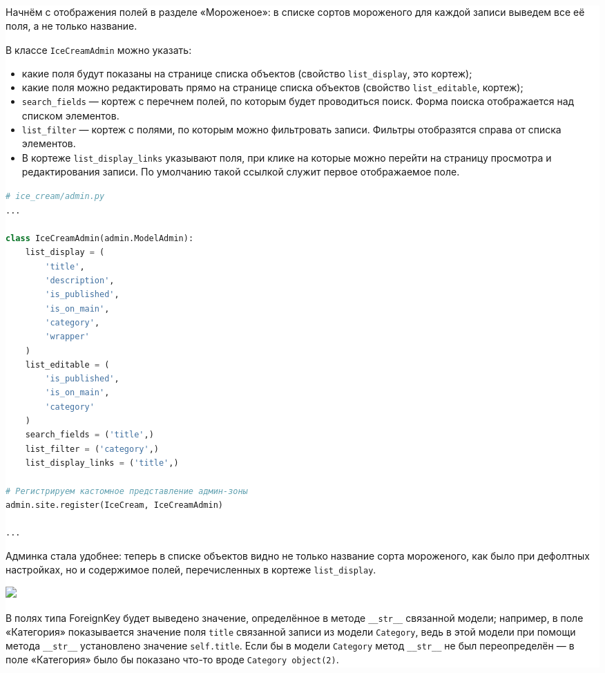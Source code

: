 Начнём с отображения полей в разделе «Мороженое»: в списке сортов мороженого для каждой записи выведем все её поля, а не только название.

В классе `IceCreamAdmin` можно указать:

- какие поля будут показаны на странице списка объектов (свойство `list_display`, это кортеж);
- какие поля можно редактировать прямо на странице списка объектов (свойство `list_editable`, кортеж);
- `search_fields` — кортеж с перечнем полей, по которым будет проводиться поиск. Форма поиска отображается над списком элементов.
- `list_filter` — кортеж с полями, по которым можно фильтровать записи. Фильтры отобразятся справа от списка элементов.
- В кортеже `list_display_links` указывают поля, при клике на которые можно перейти на страницу просмотра и редактирования записи. По умолчанию такой ссылкой служит первое отображаемое поле.

```python
# ice_cream/admin.py
...

class IceCreamAdmin(admin.ModelAdmin):
    list_display = (
        'title',
        'description',
        'is_published',
        'is_on_main',
        'category',
        'wrapper'
    )
    list_editable = (
        'is_published',
        'is_on_main',
        'category'
    )    
    search_fields = ('title',) 
    list_filter = ('category',)
    list_display_links = ('title',)

# Регистрируем кастомное представление админ-зоны
admin.site.register(IceCream, IceCreamAdmin)

... 
```

Админка стала удобнее: теперь в списке объектов видно не только название сорта мороженого, как было при дефолтных настройках, но и содержимое полей, перечисленных в кортеже `list_display`.

![](https://pictures.s3.yandex.net/resources/S3.2_29_1679043597.png)

В полях типа ForeignKey будет выведено значение, определённое в методе `__str__` связанной модели; например, в поле «Категория» показывается значение поля `title` связанной записи из модели `Category`, ведь в этой модели при помощи метода `__str__` установлено значение `self.title`. Если бы в модели `Category` метод `__str__` не был переопределён — в поле «Категория» было бы показано что-то вроде `Category object(2)`.
